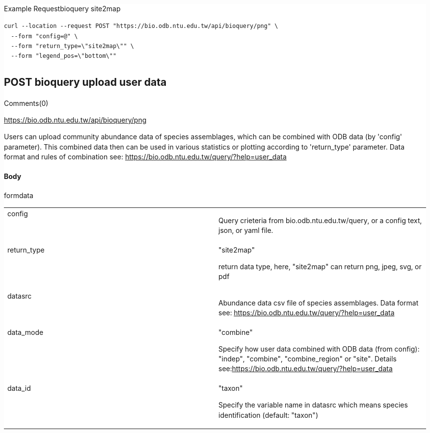 <span class="docs-example__snippet-type">Example Request</span><span
class="docs-example__response-title" title="bioquery site2map">bioquery site2map</span>

    curl --location --request POST "https://bio.odb.ntu.edu.tw/api/bioquery/png" \
      --form "config=@" \
      --form "return_type=\"site2map\"" \
      --form "legend_pos=\"bottom\""

<span class="pm-method-color-post">POST </span>bioquery upload user data
------------------------------------------------------------------------

<span class="docs-desc-comments__label">Comments</span>(0)

https://bio.odb.ntu.edu.tw/api/bioquery/png

Users can upload community abundance data of species assemblages, which
can be combined with ODB data (by 'config' parameter). This combined
data then can be used in various statistics or plotting according to
'return\_type' parameter. Data format and rules of combination see:
<https://bio.odb.ntu.edu.tw/query/?help=user_data>

#### Body

<span class="docs-request-body__mode push-half--left">formdata</span>

<table>
<colgroup>
<col style="width: 50%" />
<col style="width: 50%" />
</colgroup>
<tbody>
<tr class="odd">
<td>config</td>
<td><div class="pm-markdown docs-request-table__desc">
<p>Query crieteria from bio.odb.ntu.edu.tw/query, or a config text, json, or yaml file.</p>
</div></td>
</tr>
<tr class="even">
<td>return_type</td>
<td>"site2map"
<div class="pm-markdown docs-request-table__desc">
<p>return data type, here, "site2map" can return png, jpeg, svg, or pdf</p>
</div></td>
</tr>
<tr class="odd">
<td>datasrc</td>
<td><div class="pm-markdown docs-request-table__desc">
<p>Abundance data csv file of species assemblages. Data format see: <a href="https://bio.odb.ntu.edu.tw/query/?help=user_data">https://bio.odb.ntu.edu.tw/query/?help=user_data</a></p>
</div></td>
</tr>
<tr class="even">
<td>data_mode</td>
<td>"combine"
<div class="pm-markdown docs-request-table__desc">
<p>Specify how user data combined with ODB data (from config): "indep", "combine", "combine_region" or "site". Details see:<a href="https://bio.odb.ntu.edu.tw/query/?help=user_data">https://bio.odb.ntu.edu.tw/query/?help=user_data</a></p>
</div></td>
</tr>
<tr class="odd">
<td>data_id</td>
<td>"taxon"
<div class="pm-markdown docs-request-table__desc">
<p>Specify the variable name in datasrc which means species identification (default: "taxon")</p>
</div></td>
</tr>